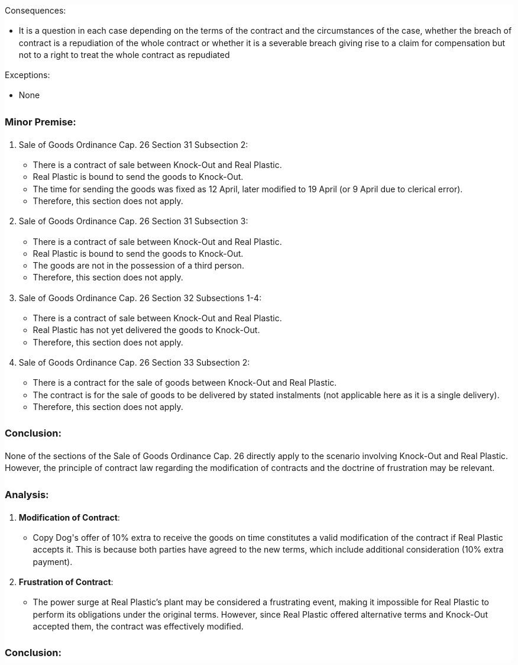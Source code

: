    Consequences:
   - It is a question in each case depending on the terms of the contract and the circumstances of the case, whether the breach of contract is a repudiation of the whole contract or whether it is a severable breach giving rise to a claim for compensation but not to a right to treat the whole contract as repudiated

   Exceptions:
   - None

### Minor Premise:

1. Sale of Goods Ordinance Cap. 26 Section 31 Subsection 2:
   - There is a contract of sale between Knock-Out and Real Plastic.
   - Real Plastic is bound to send the goods to Knock-Out.
   - The time for sending the goods was fixed as 12 April, later modified to 19 April (or 9 April due to clerical error).
   - Therefore, this section does not apply.

2. Sale of Goods Ordinance Cap. 26 Section 31 Subsection 3:
   - There is a contract of sale between Knock-Out and Real Plastic.
   - Real Plastic is bound to send the goods to Knock-Out.
   - The goods are not in the possession of a third person.
   - Therefore, this section does not apply.

3. Sale of Goods Ordinance Cap. 26 Section 32 Subsections 1-4:
   - There is a contract of sale between Knock-Out and Real Plastic.
   - Real Plastic has not yet delivered the goods to Knock-Out.
   - Therefore, this section does not apply.

4. Sale of Goods Ordinance Cap. 26 Section 33 Subsection 2:
   - There is a contract for the sale of goods between Knock-Out and Real Plastic.
   - The contract is for the sale of goods to be delivered by stated instalments (not applicable here as it is a single delivery).
   - Therefore, this section does not apply.

### Conclusion:

None of the sections of the Sale of Goods Ordinance Cap. 26 directly apply to the scenario involving Knock-Out and Real Plastic. However, the principle of contract law regarding the modification of contracts and the doctrine of frustration may be relevant.

### Analysis:

1. **Modification of Contract**:
   - Copy Dog's offer of 10% extra to receive the goods on time constitutes a valid modification of the contract if Real Plastic accepts it. This is because both parties have agreed to the new terms, which include additional consideration (10% extra payment).

2. **Frustration of Contract**:
   - The power surge at Real Plastic’s plant may be considered a frustrating event, making it impossible for Real Plastic to perform its obligations under the original terms. However, since Real Plastic offered alternative terms and Knock-Out accepted them, the contract was effectively modified.

### Conclusion:
